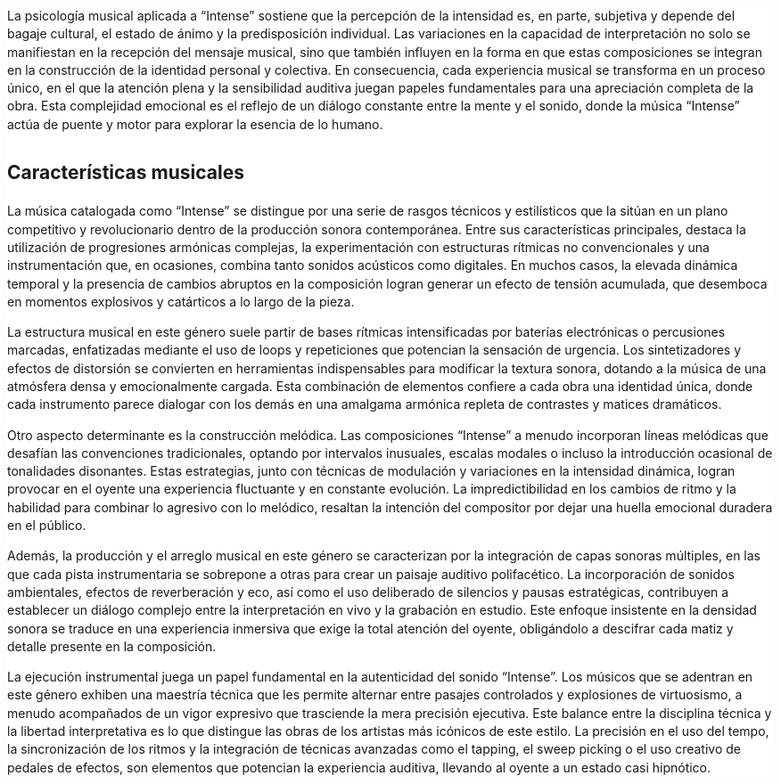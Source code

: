 La psicología musical aplicada a “Intense” sostiene que la percepción de la intensidad es, en parte, subjetiva y depende del bagaje cultural, el estado de ánimo y la predisposición individual. Las variaciones en la capacidad de interpretación no solo se manifiestan en la recepción del mensaje musical, sino que también influyen en la forma en que estas composiciones se integran en la construcción de la identidad personal y colectiva. En consecuencia, cada experiencia musical se transforma en un proceso único, en el que la atención plena y la sensibilidad auditiva juegan papeles fundamentales para una apreciación completa de la obra. Esta complejidad emocional es el reflejo de un diálogo constante entre la mente y el sonido, donde la música “Intense” actúa de puente y motor para explorar la esencia de lo humano.


## Características musicales

La música catalogada como “Intense” se distingue por una serie de rasgos técnicos y estilísticos que la sitúan en un plano competitivo y revolucionario dentro de la producción sonora contemporánea. Entre sus características principales, destaca la utilización de progresiones armónicas complejas, la experimentación con estructuras rítmicas no convencionales y una instrumentación que, en ocasiones, combina tanto sonidos acústicos como digitales. En muchos casos, la elevada dinámica temporal y la presencia de cambios abruptos en la composición logran generar un efecto de tensión acumulada, que desemboca en momentos explosivos y catárticos a lo largo de la pieza.  
  
La estructura musical en este género suele partir de bases rítmicas intensificadas por baterías electrónicas o percusiones marcadas, enfatizadas mediante el uso de loops y repeticiones que potencian la sensación de urgencia. Los sintetizadores y efectos de distorsión se convierten en herramientas indispensables para modificar la textura sonora, dotando a la música de una atmósfera densa y emocionalmente cargada. Esta combinación de elementos confiere a cada obra una identidad única, donde cada instrumento parece dialogar con los demás en una amalgama armónica repleta de contrastes y matices dramáticos.  
  
Otro aspecto determinante es la construcción melódica. Las composiciones “Intense” a menudo incorporan líneas melódicas que desafían las convenciones tradicionales, optando por intervalos inusuales, escalas modales o incluso la introducción ocasional de tonalidades disonantes. Estas estrategias, junto con técnicas de modulación y variaciones en la intensidad dinámica, logran provocar en el oyente una experiencia fluctuante y en constante evolución. La impredictibilidad en los cambios de ritmo y la habilidad para combinar lo agresivo con lo melódico, resaltan la intención del compositor por dejar una huella emocional duradera en el público.  
  
Además, la producción y el arreglo musical en este género se caracterizan por la integración de capas sonoras múltiples, en las que cada pista instrumentaria se sobrepone a otras para crear un paisaje auditivo polifacético. La incorporación de sonidos ambientales, efectos de reverberación y eco, así como el uso deliberado de silencios y pausas estratégicas, contribuyen a establecer un diálogo complejo entre la interpretación en vivo y la grabación en estudio. Este enfoque insistente en la densidad sonora se traduce en una experiencia inmersiva que exige la total atención del oyente, obligándolo a descifrar cada matiz y detalle presente en la composición.  
  
La ejecución instrumental juega un papel fundamental en la autenticidad del sonido “Intense”. Los músicos que se adentran en este género exhiben una maestría técnica que les permite alternar entre pasajes controlados y explosiones de virtuosismo, a menudo acompañados de un vigor expresivo que trasciende la mera precisión ejecutiva. Este balance entre la disciplina técnica y la libertad interpretativa es lo que distingue las obras de los artistas más icónicos de este estilo. La precisión en el uso del tempo, la sincronización de los ritmos y la integración de técnicas avanzadas como el tapping, el sweep picking o el uso creativo de pedales de efectos, son elementos que potencian la experiencia auditiva, llevando al oyente a un estado casi hipnótico.  
  